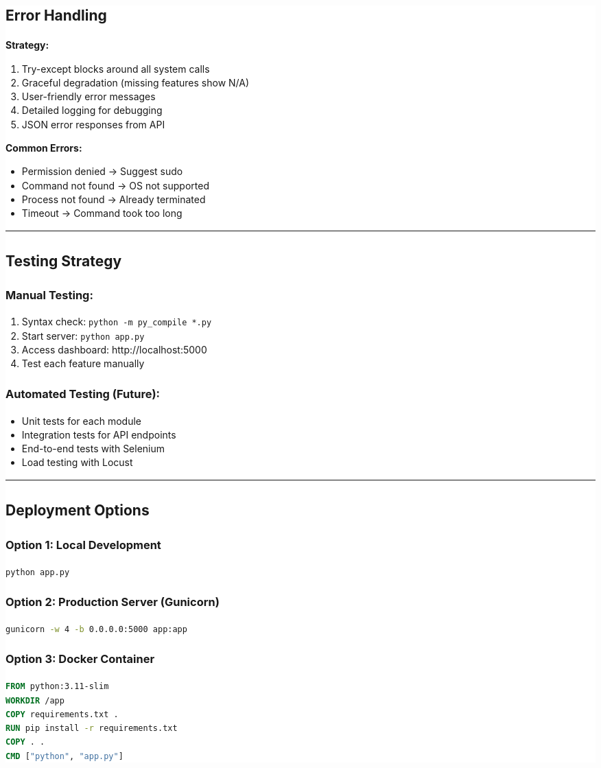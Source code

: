 
## Error Handling

**Strategy:**
1. Try-except blocks around all system calls
2. Graceful degradation (missing features show N/A)
3. User-friendly error messages
4. Detailed logging for debugging
5. JSON error responses from API

**Common Errors:**
- Permission denied → Suggest sudo
- Command not found → OS not supported
- Process not found → Already terminated
- Timeout → Command took too long

---

## Testing Strategy

### Manual Testing:
1. Syntax check: `python -m py_compile *.py`
2. Start server: `python app.py`
3. Access dashboard: http://localhost:5000
4. Test each feature manually

### Automated Testing (Future):
- Unit tests for each module
- Integration tests for API endpoints
- End-to-end tests with Selenium
- Load testing with Locust

---

## Deployment Options

### Option 1: Local Development
```bash
python app.py
```

### Option 2: Production Server (Gunicorn)
```bash
gunicorn -w 4 -b 0.0.0.0:5000 app:app
```

### Option 3: Docker Container
```dockerfile
FROM python:3.11-slim
WORKDIR /app
COPY requirements.txt .
RUN pip install -r requirements.txt
COPY . .
CMD ["python", "app.py"]
```
